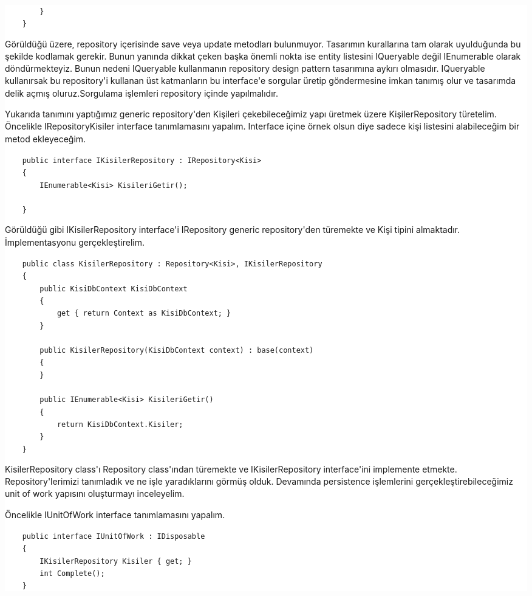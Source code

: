 ```
        }
    }
```



Görüldüğü üzere, repository içerisinde save veya update metodları bulunmuyor. Tasarımın kurallarına tam olarak uyulduğunda bu şekilde kodlamak gerekir. Bunun yanında dikkat çeken başka önemli nokta ise entity listesini IQueryable değil IEnumerable olarak döndürmekteyiz. Bunun nedeni IQueryable kullanmanın repository design pattern tasarımına aykırı olmasıdır. IQueryable kullanırsak bu repository'i kullanan üst katmanların bu interface'e sorgular üretip göndermesine imkan tanımış olur ve tasarımda delik açmış oluruz.Sorgulama işlemleri repository içinde yapılmalıdır.  


Yukarıda tanımını yaptığımız generic repository'den Kişileri çekebileceğimiz yapı üretmek üzere KişilerRepository türetelim. Öncelikle IRepositoryKisiler interface tanımlamasını yapalım. Interface içine örnek olsun diye sadece kişi listesini alabileceğim bir metod ekleyeceğim.  

```
    public interface IKisilerRepository : IRepository<Kisi>
    {
        IEnumerable<Kisi> KisileriGetir();

    }
```


Görüldüğü gibi IKisilerRepository interface'i IRepository generic repository'den türemekte ve Kişi tipini almaktadır. İmplementasyonu gerçekleştirelim.  

```
    public class KisilerRepository : Repository<Kisi>, IKisilerRepository
    {
        public KisiDbContext KisiDbContext
        {
            get { return Context as KisiDbContext; }
        }

        public KisilerRepository(KisiDbContext context) : base(context)
        {
        }

        public IEnumerable<Kisi> KisileriGetir()
        {
            return KisiDbContext.Kisiler;
        }
    }
```


KisilerRepository class'ı Repository class'ından türemekte ve IKisilerRepository interface'ini implemente etmekte. Repository'lerimizi tanımladık ve ne işle yaradıklarını görmüş olduk. Devamında persistence işlemlerini gerçekleştirebileceğimiz unit of work yapısını oluşturmayı inceleyelim.  

Öncelikle IUnitOfWork interface tanımlamasını yapalım.  


```
    public interface IUnitOfWork : IDisposable
    {
        IKisilerRepository Kisiler { get; }
        int Complete();
    }
```
